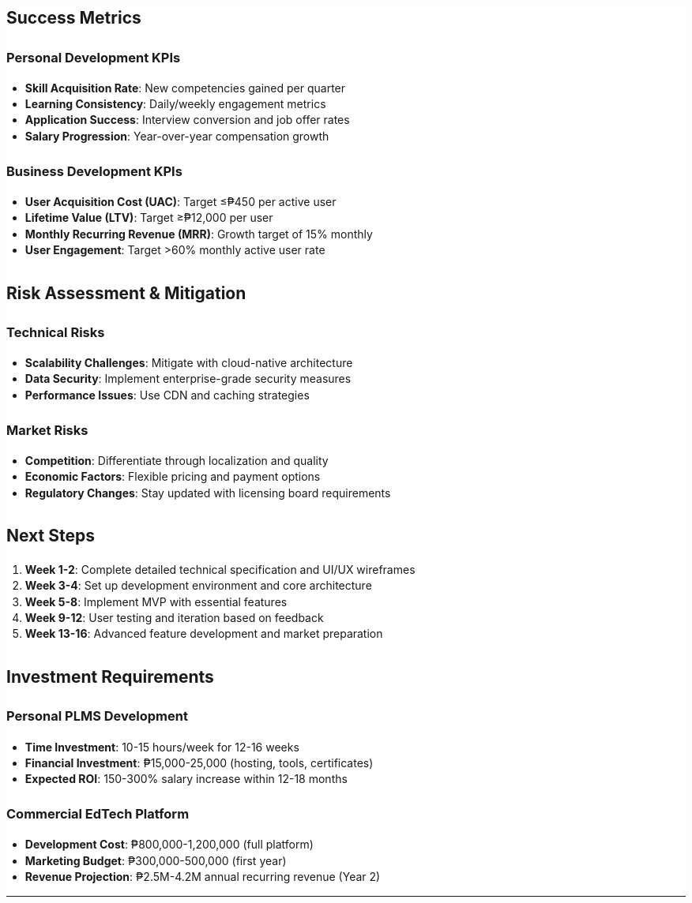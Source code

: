## Success Metrics

### Personal Development KPIs
- **Skill Acquisition Rate**: New competencies gained per quarter
- **Learning Consistency**: Daily/weekly engagement metrics
- **Application Success**: Interview conversion and job offer rates
- **Salary Progression**: Year-over-year compensation growth

### Business Development KPIs
- **User Acquisition Cost (UAC)**: Target ≤₱450 per active user
- **Lifetime Value (LTV)**: Target ≥₱12,000 per user
- **Monthly Recurring Revenue (MRR)**: Growth target of 15% monthly
- **User Engagement**: Target >60% monthly active user rate

## Risk Assessment & Mitigation

### Technical Risks
- **Scalability Challenges**: Mitigate with cloud-native architecture
- **Data Security**: Implement enterprise-grade security measures
- **Performance Issues**: Use CDN and caching strategies

### Market Risks  
- **Competition**: Differentiate through localization and quality
- **Economic Factors**: Flexible pricing and payment options
- **Regulatory Changes**: Stay updated with licensing board requirements

## Next Steps

1. **Week 1-2**: Complete detailed technical specification and UI/UX wireframes
2. **Week 3-4**: Set up development environment and core architecture
3. **Week 5-8**: Implement MVP with essential features
4. **Week 9-12**: User testing and iteration based on feedback
5. **Week 13-16**: Advanced feature development and market preparation

## Investment Requirements

### Personal PLMS Development
- **Time Investment**: 10-15 hours/week for 12-16 weeks
- **Financial Investment**: ₱15,000-25,000 (hosting, tools, certificates)
- **Expected ROI**: 150-300% salary increase within 12-18 months

### Commercial EdTech Platform
- **Development Cost**: ₱800,000-1,200,000 (full platform)
- **Marketing Budget**: ₱300,000-500,000 (first year)
- **Revenue Projection**: ₱2.5M-4.2M annual recurring revenue (Year 2)

---
